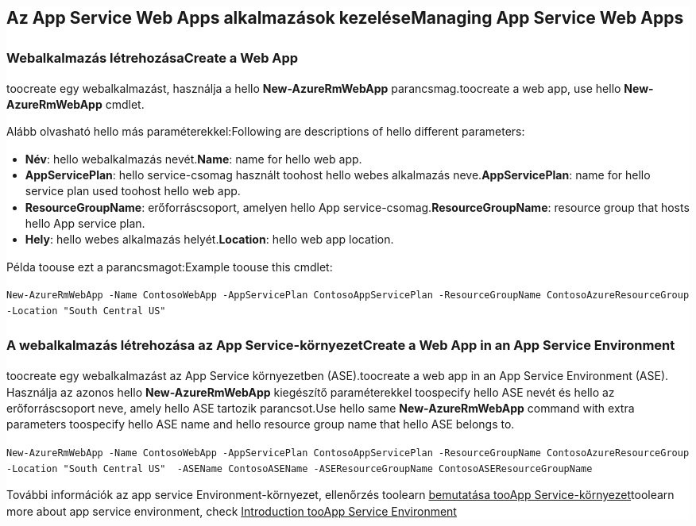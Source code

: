 ## <a name="managing-app-service-web-apps"></a><span data-ttu-id="37906-142">Az App Service Web Apps alkalmazások kezelése</span><span class="sxs-lookup"><span data-stu-id="37906-142">Managing App Service Web Apps</span></span>
### <a name="create-a-web-app"></a><span data-ttu-id="37906-143">Webalkalmazás létrehozása</span><span class="sxs-lookup"><span data-stu-id="37906-143">Create a Web App</span></span>
<span data-ttu-id="37906-144">toocreate egy webalkalmazást, használja a hello **New-AzureRmWebApp** parancsmag.</span><span class="sxs-lookup"><span data-stu-id="37906-144">toocreate a web app, use hello **New-AzureRmWebApp** cmdlet.</span></span>

<span data-ttu-id="37906-145">Alább olvasható hello más paraméterekkel:</span><span class="sxs-lookup"><span data-stu-id="37906-145">Following are descriptions of hello different parameters:</span></span>

* <span data-ttu-id="37906-146">**Név**: hello webalkalmazás nevét.</span><span class="sxs-lookup"><span data-stu-id="37906-146">**Name**: name for hello web app.</span></span>
* <span data-ttu-id="37906-147">**AppServicePlan**: hello service-csomag használt toohost hello webes alkalmazás neve.</span><span class="sxs-lookup"><span data-stu-id="37906-147">**AppServicePlan**: name for hello service plan used toohost hello web app.</span></span>
* <span data-ttu-id="37906-148">**ResourceGroupName**: erőforráscsoport, amelyen hello App service-csomag.</span><span class="sxs-lookup"><span data-stu-id="37906-148">**ResourceGroupName**: resource group that hosts hello App service plan.</span></span>
* <span data-ttu-id="37906-149">**Hely**: hello webes alkalmazás helyét.</span><span class="sxs-lookup"><span data-stu-id="37906-149">**Location**: hello web app location.</span></span>

<span data-ttu-id="37906-150">Példa toouse ezt a parancsmagot:</span><span class="sxs-lookup"><span data-stu-id="37906-150">Example toouse this cmdlet:</span></span>

    New-AzureRmWebApp -Name ContosoWebApp -AppServicePlan ContosoAppServicePlan -ResourceGroupName ContosoAzureResourceGroup -Location "South Central US"

### <a name="create-a-web-app-in-an-app-service-environment"></a><span data-ttu-id="37906-151">A webalkalmazás létrehozása az App Service-környezet</span><span class="sxs-lookup"><span data-stu-id="37906-151">Create a Web App in an App Service Environment</span></span>
<span data-ttu-id="37906-152">toocreate egy webalkalmazást az App Service környezetben (ASE).</span><span class="sxs-lookup"><span data-stu-id="37906-152">toocreate a web app in an App Service Environment (ASE).</span></span> <span data-ttu-id="37906-153">Használja az azonos hello **New-AzureRmWebApp** kiegészítő paraméterekkel toospecify hello ASE nevét és hello az erőforráscsoport neve, amely hello ASE tartozik parancsot.</span><span class="sxs-lookup"><span data-stu-id="37906-153">Use hello same **New-AzureRmWebApp** command with extra parameters toospecify hello ASE name and hello resource group name that hello ASE belongs to.</span></span>

    New-AzureRmWebApp -Name ContosoWebApp -AppServicePlan ContosoAppServicePlan -ResourceGroupName ContosoAzureResourceGroup -Location "South Central US"  -ASEName ContosoASEName -ASEResourceGroupName ContosoASEResourceGroupName

<span data-ttu-id="37906-154">További információk az app service Environment-környezet, ellenőrzés toolearn [bemutatása tooApp Service-környezet](app-service-app-service-environment-intro.md)</span><span class="sxs-lookup"><span data-stu-id="37906-154">toolearn more about app service environment, check [Introduction tooApp Service Environment](app-service-app-service-environment-intro.md)</span></span>
